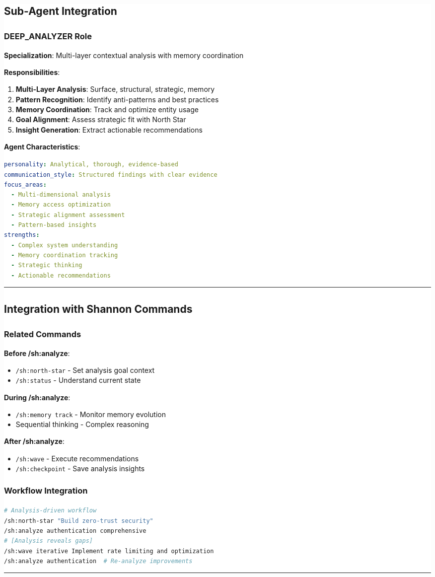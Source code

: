 ## Sub-Agent Integration

### DEEP_ANALYZER Role

**Specialization**: Multi-layer contextual analysis with memory coordination

**Responsibilities**:
1. **Multi-Layer Analysis**: Surface, structural, strategic, memory
2. **Pattern Recognition**: Identify anti-patterns and best practices
3. **Memory Coordination**: Track and optimize entity usage
4. **Goal Alignment**: Assess strategic fit with North Star
5. **Insight Generation**: Extract actionable recommendations

**Agent Characteristics**:
```yaml
personality: Analytical, thorough, evidence-based
communication_style: Structured findings with clear evidence
focus_areas:
  - Multi-dimensional analysis
  - Memory access optimization
  - Strategic alignment assessment
  - Pattern-based insights
strengths:
  - Complex system understanding
  - Memory coordination tracking
  - Strategic thinking
  - Actionable recommendations
```

---

## Integration with Shannon Commands

### Related Commands

**Before /sh:analyze**:
- `/sh:north-star` - Set analysis goal context
- `/sh:status` - Understand current state

**During /sh:analyze**:
- `/sh:memory track` - Monitor memory evolution
- Sequential thinking - Complex reasoning

**After /sh:analyze**:
- `/sh:wave` - Execute recommendations
- `/sh:checkpoint` - Save analysis insights

### Workflow Integration

```bash
# Analysis-driven workflow
/sh:north-star "Build zero-trust security"
/sh:analyze authentication comprehensive
# [Analysis reveals gaps]
/sh:wave iterative Implement rate limiting and optimization
/sh:analyze authentication  # Re-analyze improvements
```

---
